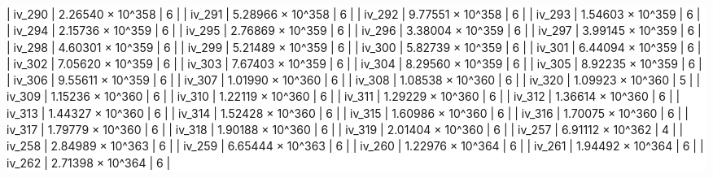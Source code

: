 | iv_290 | 2.26540 × 10^358 | 6 |
| iv_291 | 5.28966 × 10^358 | 6 |
| iv_292 | 9.77551 × 10^358 | 6 |
| iv_293 | 1.54603 × 10^359 | 6 |
| iv_294 | 2.15736 × 10^359 | 6 |
| iv_295 | 2.76869 × 10^359 | 6 |
| iv_296 | 3.38004 × 10^359 | 6 |
| iv_297 | 3.99145 × 10^359 | 6 |
| iv_298 | 4.60301 × 10^359 | 6 |
| iv_299 | 5.21489 × 10^359 | 6 |
| iv_300 | 5.82739 × 10^359 | 6 |
| iv_301 | 6.44094 × 10^359 | 6 |
| iv_302 | 7.05620 × 10^359 | 6 |
| iv_303 | 7.67403 × 10^359 | 6 |
| iv_304 | 8.29560 × 10^359 | 6 |
| iv_305 | 8.92235 × 10^359 | 6 |
| iv_306 | 9.55611 × 10^359 | 6 |
| iv_307 | 1.01990 × 10^360 | 6 |
| iv_308 | 1.08538 × 10^360 | 6 |
| iv_320 | 1.09923 × 10^360 | 5 |
| iv_309 | 1.15236 × 10^360 | 6 |
| iv_310 | 1.22119 × 10^360 | 6 |
| iv_311 | 1.29229 × 10^360 | 6 |
| iv_312 | 1.36614 × 10^360 | 6 |
| iv_313 | 1.44327 × 10^360 | 6 |
| iv_314 | 1.52428 × 10^360 | 6 |
| iv_315 | 1.60986 × 10^360 | 6 |
| iv_316 | 1.70075 × 10^360 | 6 |
| iv_317 | 1.79779 × 10^360 | 6 |
| iv_318 | 1.90188 × 10^360 | 6 |
| iv_319 | 2.01404 × 10^360 | 6 |
| iv_257 | 6.91112 × 10^362 | 4 |
| iv_258 | 2.84989 × 10^363 | 6 |
| iv_259 | 6.65444 × 10^363 | 6 |
| iv_260 | 1.22976 × 10^364 | 6 |
| iv_261 | 1.94492 × 10^364 | 6 |
| iv_262 | 2.71398 × 10^364 | 6 |